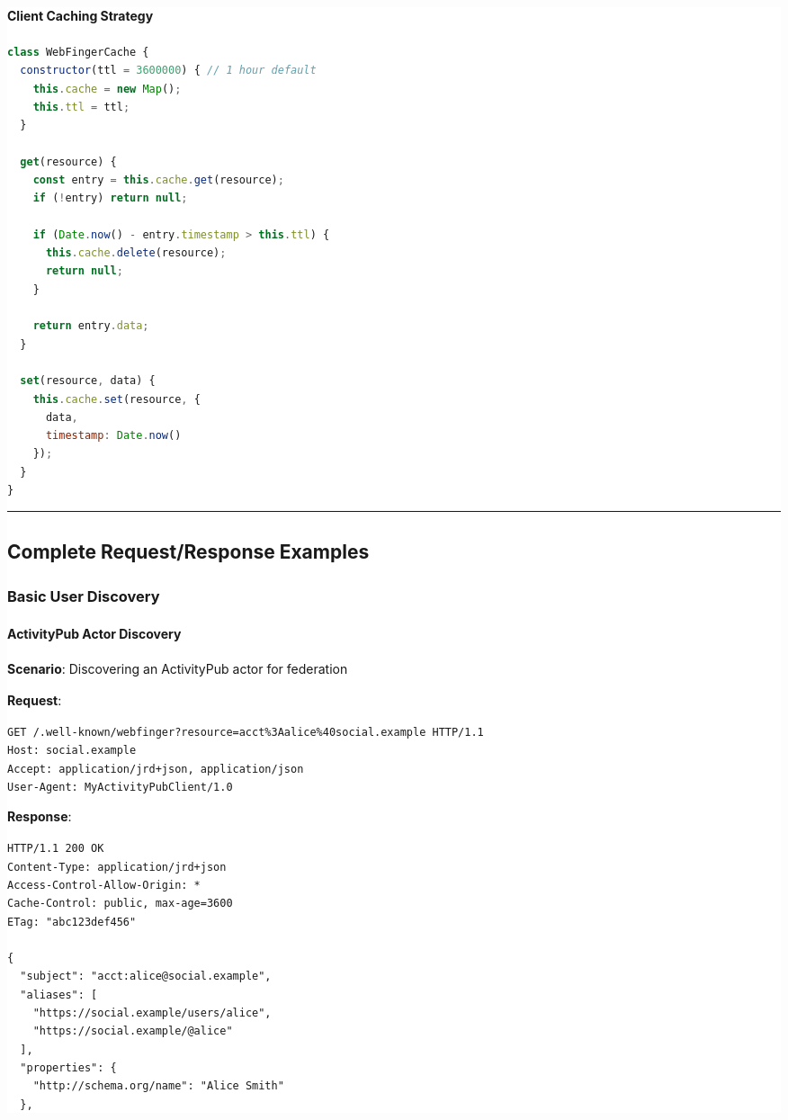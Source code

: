 #### Client Caching Strategy

```javascript
class WebFingerCache {
  constructor(ttl = 3600000) { // 1 hour default
    this.cache = new Map();
    this.ttl = ttl;
  }

  get(resource) {
    const entry = this.cache.get(resource);
    if (!entry) return null;

    if (Date.now() - entry.timestamp > this.ttl) {
      this.cache.delete(resource);
      return null;
    }

    return entry.data;
  }

  set(resource, data) {
    this.cache.set(resource, {
      data,
      timestamp: Date.now()
    });
  }
}
```

---

## Complete Request/Response Examples

### Basic User Discovery

#### ActivityPub Actor Discovery

**Scenario**: Discovering an ActivityPub actor for federation

**Request**:
```http
GET /.well-known/webfinger?resource=acct%3Aalice%40social.example HTTP/1.1
Host: social.example
Accept: application/jrd+json, application/json
User-Agent: MyActivityPubClient/1.0
```

**Response**:
```http
HTTP/1.1 200 OK
Content-Type: application/jrd+json
Access-Control-Allow-Origin: *
Cache-Control: public, max-age=3600
ETag: "abc123def456"

{
  "subject": "acct:alice@social.example",
  "aliases": [
    "https://social.example/users/alice",
    "https://social.example/@alice"
  ],
  "properties": {
    "http://schema.org/name": "Alice Smith"
  },
```